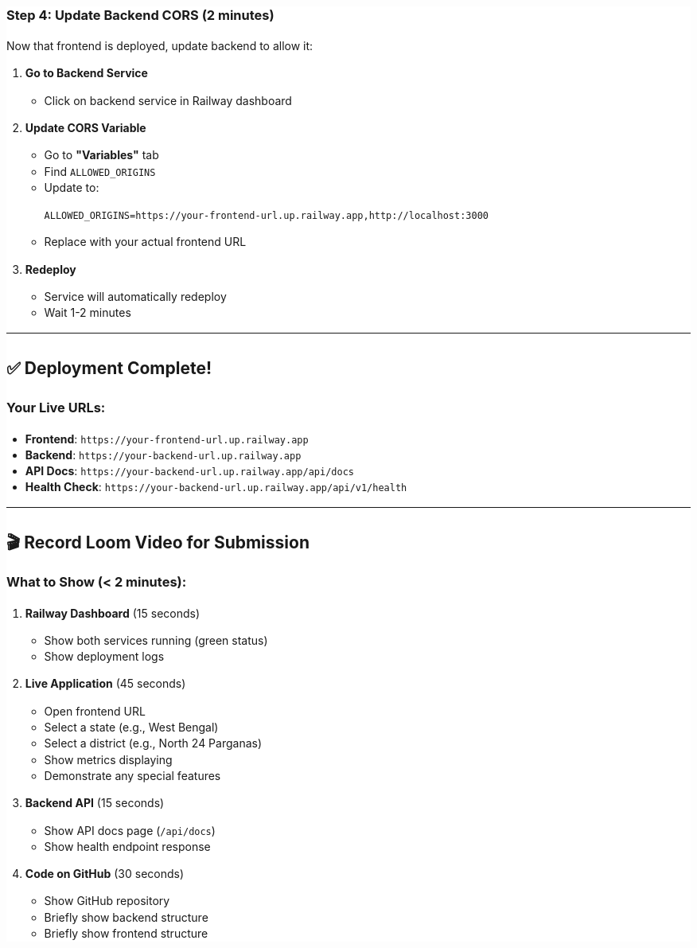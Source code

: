 
### Step 4: Update Backend CORS (2 minutes)

Now that frontend is deployed, update backend to allow it:

1. **Go to Backend Service**
   - Click on backend service in Railway dashboard

2. **Update CORS Variable**
   - Go to **"Variables"** tab
   - Find `ALLOWED_ORIGINS`
   - Update to:
     ```
     ALLOWED_ORIGINS=https://your-frontend-url.up.railway.app,http://localhost:3000
     ```
   - Replace with your actual frontend URL

3. **Redeploy**
   - Service will automatically redeploy
   - Wait 1-2 minutes

---

## ✅ Deployment Complete!

### Your Live URLs:

- **Frontend**: `https://your-frontend-url.up.railway.app`
- **Backend**: `https://your-backend-url.up.railway.app`
- **API Docs**: `https://your-backend-url.up.railway.app/api/docs`
- **Health Check**: `https://your-backend-url.up.railway.app/api/v1/health`

---

## 🎬 Record Loom Video for Submission

### What to Show (< 2 minutes):

1. **Railway Dashboard** (15 seconds)
   - Show both services running (green status)
   - Show deployment logs

2. **Live Application** (45 seconds)
   - Open frontend URL
   - Select a state (e.g., West Bengal)
   - Select a district (e.g., North 24 Parganas)
   - Show metrics displaying
   - Demonstrate any special features

3. **Backend API** (15 seconds)
   - Show API docs page (`/api/docs`)
   - Show health endpoint response

4. **Code on GitHub** (30 seconds)
   - Show GitHub repository
   - Briefly show backend structure
   - Briefly show frontend structure
